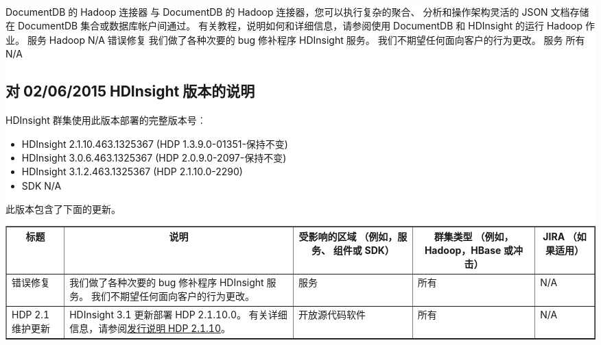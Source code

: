 <tr>
<td>DocumentDB 的 Hadoop 连接器</td>
<td>与 DocumentDB 的 Hadoop 连接器，您可以执行复杂的聚合、 分析和操作架构灵活的 JSON 文档存储在 DocumentDB 集合或数据库帐户间通过。 有关教程，说明如何和详细信息，请参阅使用 DocumentDB 和 HDInsight 的运行 Hadoop 作业。</td>
<td>服务</td>
<td>Hadoop</td>
<td>N/A</td>
</tr>

<tr>
<td>错误修复</td>
<td>我们做了各种次要的 bug 修补程序 HDInsight 服务。 我们不期望任何面向客户的行为更改。</td>
<td>服务</td>
<td>所有</td>
<td>N/A</td>
</tr>

</table>
<br>

## <a name="notes-for-02062015-release-of-hdinsight"></a>对 02/06/2015 HDInsight 版本的说明

HDInsight 群集使用此版本部署的完整版本号︰

* HDInsight 2.1.10.463.1325367 (HDP 1.3.9.0-01351-保持不变)
* HDInsight 3.0.6.463.1325367 (HDP 2.0.9.0-2097-保持不变)
* HDInsight 3.1.2.463.1325367 (HDP 2.1.10.0-2290)
* SDK N/A

此版本包含了下面的更新。

<table border="1">
<tr>
<th>标题</th>
<th>说明</th>
<th>受影响的区域 （例如，服务、 组件或 SDK）</p></th>
<th>群集类型 （例如，Hadoop，HBase 或冲击）</th>
<th>JIRA （如果适用）</th>
</tr>


<tr>
<td>错误修复</td>
<td>我们做了各种次要的 bug 修补程序 HDInsight 服务。 我们不期望任何面向客户的行为更改。</td>
<td>服务</td>
<td>所有</td>
<td>N/A</td>
</tr>

<tr>
<td>HDP 2.1 维护更新</td>
<td>HDInsight 3.1 更新部署 HDP 2.1.10.0。 有关详细信息，请参阅<a href ="http://docs.hortonworks.com/HDPDocuments/HDP2/HDP-2.1.10/bk_releasenotes_hdp_2.1/content/ch_relnotes-HDP-2.1.10.html" target="_blank">发行说明 HDP 2.1.10</a>。 </td>
<td>开放源代码软件</td>
<td>所有</td>
<td>N/A</td>
</tr>
